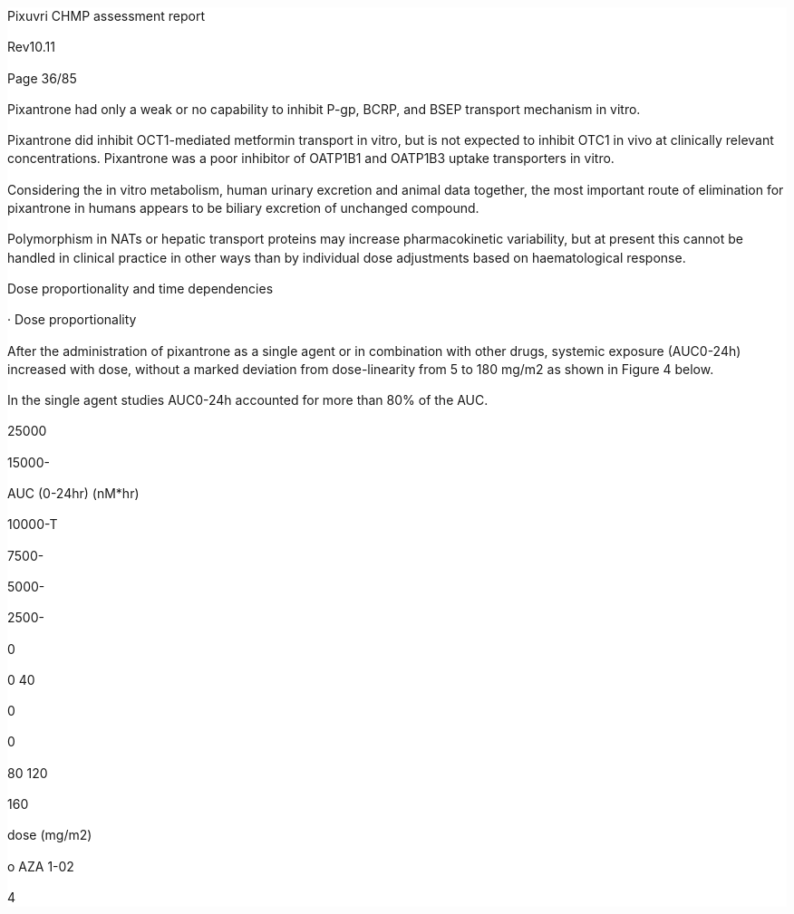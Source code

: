 Pixuvri CHMP assessment report

Rev10.11

Page 36/85

Pixantrone had only a weak or no capability to inhibit P-gp, BCRP, and BSEP transport mechanism in vitro.

Pixantrone did inhibit OCT1-mediated metformin transport in vitro, but is not expected to inhibit OTC1 in vivo at clinically relevant concentrations. Pixantrone was a poor inhibitor of OATP1B1 and OATP1B3 uptake transporters in vitro.

Considering the in vitro metabolism, human urinary excretion and animal data together, the most important route of elimination for pixantrone in humans appears to be biliary excretion of unchanged compound.

Polymorphism in NATs or hepatic transport proteins may increase pharmacokinetic variability, but at present this cannot be handled in clinical practice in other ways than by individual dose adjustments based on haematological response.

Dose proportionality and time dependencies

· Dose proportionality

After the administration of pixantrone as a single agent or in combination with other drugs, systemic exposure (AUC0-24h) increased with dose, without a marked deviation from dose-linearity from 5 to 180 mg/m2 as shown in Figure 4 below.

In the single agent studies AUC0-24h accounted for more than 80% of the AUC.

25000

15000-

AUC (0-24hr) (nM*hr)

10000-T

7500-

5000-

2500-

0

0 40

0

0

80 120

160

dose (mg/m2)

o AZA 1-02

4
